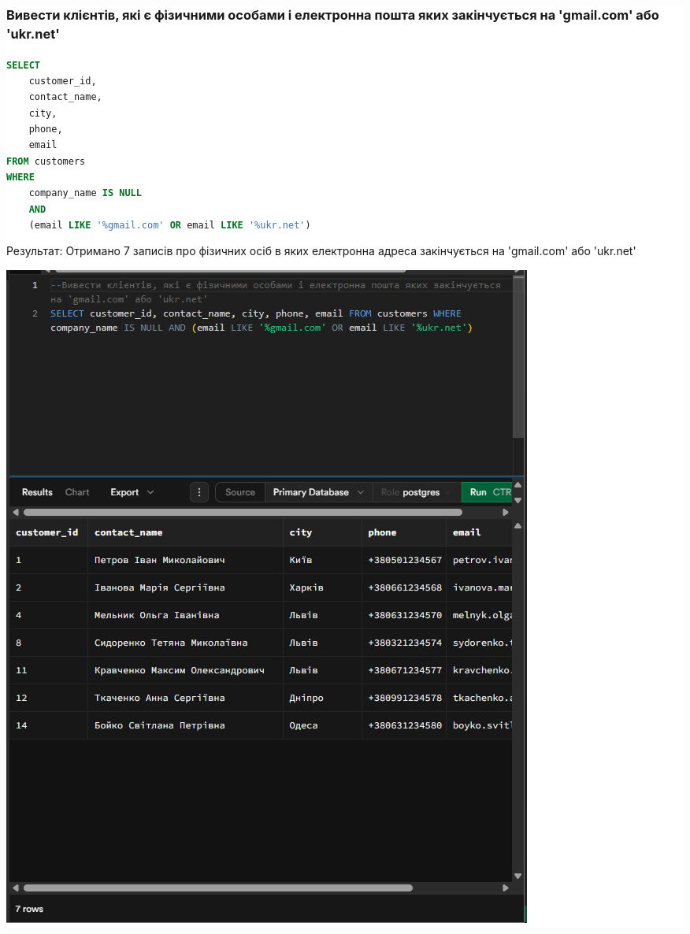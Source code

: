 ### Вивести клієнтів, які є фізичними особами і електронна пошта яких закінчується на 'gmail.com' або 'ukr.net'

```sql
SELECT 
    customer_id, 
    contact_name, 
    city, 
    phone,
    email 
FROM customers 
WHERE 
    company_name IS NULL 
    AND 
    (email LIKE '%gmail.com' OR email LIKE '%ukr.net')
```

Результат: Отримано 7 записів про фізичних осіб в яких електронна адреса закінчується на 'gmail.com' або 'ukr.net'

![alt text](<Знімок екрана 2025-09-22 115446.png>)
